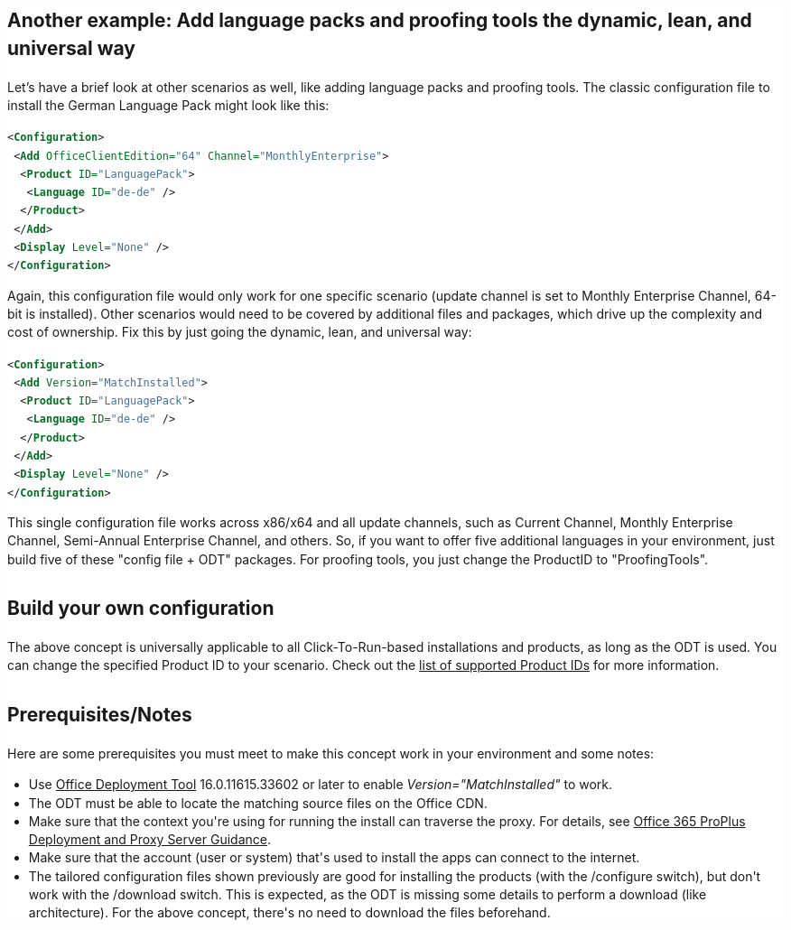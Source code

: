 ## Another example: Add language packs and proofing tools the dynamic, lean, and  universal way

Let’s have a brief look at other scenarios as well, like adding language packs and proofing tools. The classic configuration file to install the German Language Pack might look like this:
 
```xml
<Configuration>
 <Add OfficeClientEdition="64" Channel="MonthlyEnterprise">
  <Product ID="LanguagePack">
   <Language ID="de-de" />
  </Product>
 </Add>
 <Display Level="None" />
</Configuration>
```

Again, this configuration file would only work for one specific scenario (update channel is set to Monthly Enterprise Channel, 64-bit is installed). Other scenarios would need to be covered by additional files and packages, which drive up the complexity and cost of ownership. Fix this by just going the dynamic, lean, and universal way:

```xml
<Configuration>
 <Add Version="MatchInstalled">
  <Product ID="LanguagePack">
   <Language ID="de-de" />
  </Product>
 </Add>
 <Display Level="None" />
</Configuration>
```
 
This single configuration file works across x86/x64 and all update channels, such as Current Channel, Monthly Enterprise Channel, Semi-Annual Enterprise Channel, and others. So, if you want to offer five additional languages in your environment, just build five of these "config file + ODT" packages. For proofing tools, you just change the ProductID to "ProofingTools".

## Build your own configuration

The above concept is universally applicable to all Click-To-Run-based installations and products, as long as the ODT is used. You can change the specified Product ID to your scenario. Check out the [list of supported Product IDs](/office365/troubleshoot/installation/product-ids-supported-office-deployment-click-to-run) for more information.

## Prerequisites/Notes

Here are some prerequisites you must meet to make this concept work in your environment and some notes:
- Use [Office Deployment Tool](https://go.microsoft.com/fwlink/p/?LinkID=626065) 16.0.11615.33602 or later to enable *Version="MatchInstalled"* to work.
- The ODT must be able to locate the matching source files on the Office CDN.
- Make sure that the context you're using for running the install can traverse the proxy. For details, see [Office 365 ProPlus Deployment and Proxy Server Guidance](https://techcommunity.microsoft.com/t5/Office-365-Blog/Office-365-ProPlus-Deployment-and-Proxy-Server-Guidance/ba-p/849164).
- Make sure that the account (user or system) that's used to install the apps can connect to the internet.
- The tailored configuration files shown previously are good for installing the products (with the /configure switch), but don't work with the /download switch. This is expected, as the ODT is missing some details to perform a download (like architecture). For the above concept, there's no need to download the files beforehand.
